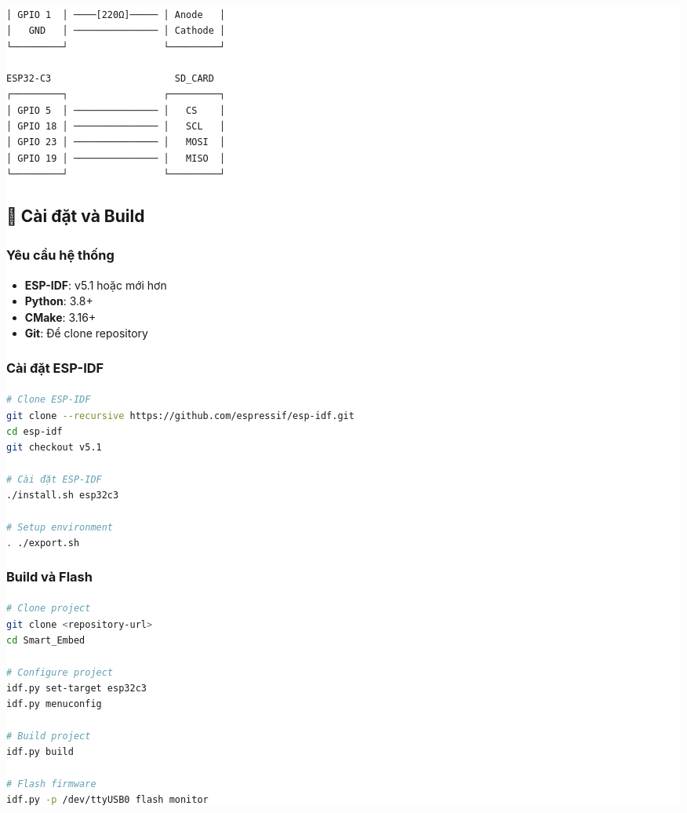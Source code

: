 ```
│ GPIO 1  │ ────[220Ω]───── │ Anode   │
│   GND   │ ─────────────── │ Cathode │
└─────────┘                 └─────────┘

ESP32-C3                      SD_CARD
┌─────────┐                 ┌─────────┐
│ GPIO 5  │ ─────────────── │   CS    │
│ GPIO 18 │ ─────────────── │   SCL   │
│ GPIO 23 │ ─────────────── │   MOSI  │
│ GPIO 19 │ ─────────────── │   MISO  │
└─────────┘                 └─────────┘
```

## 🚀 Cài đặt và Build

### Yêu cầu hệ thống

- **ESP-IDF**: v5.1 hoặc mới hơn
- **Python**: 3.8+
- **CMake**: 3.16+
- **Git**: Để clone repository

### Cài đặt ESP-IDF

```bash
# Clone ESP-IDF
git clone --recursive https://github.com/espressif/esp-idf.git
cd esp-idf
git checkout v5.1

# Cài đặt ESP-IDF
./install.sh esp32c3

# Setup environment
. ./export.sh
```

### Build và Flash

```bash
# Clone project
git clone <repository-url>
cd Smart_Embed

# Configure project
idf.py set-target esp32c3
idf.py menuconfig

# Build project
idf.py build

# Flash firmware
idf.py -p /dev/ttyUSB0 flash monitor
```

